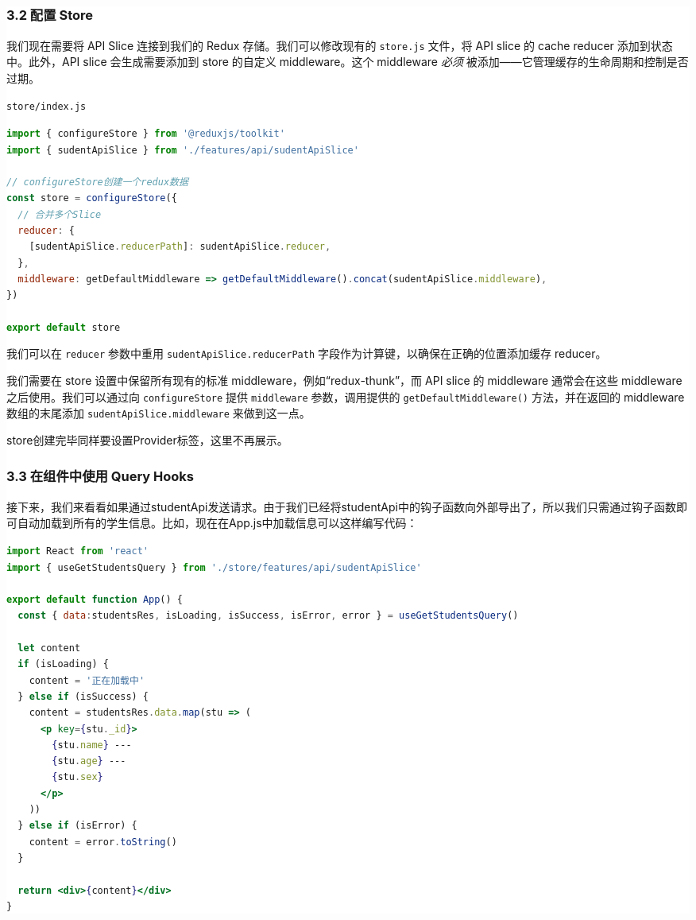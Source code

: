 ### 3.2 配置 Store

我们现在需要将 API Slice 连接到我们的 Redux 存储。我们可以修改现有的 `store.js` 文件，将 API slice 的 cache reducer 添加到状态中。此外，API slice 会生成需要添加到 store 的自定义 middleware。这个 middleware *必须* 被添加——它管理缓存的生命周期和控制是否过期。

`store/index.js`

```js
import { configureStore } from '@reduxjs/toolkit'
import { sudentApiSlice } from './features/api/sudentApiSlice'

// configureStore创建一个redux数据
const store = configureStore({
  // 合并多个Slice
  reducer: {
    [sudentApiSlice.reducerPath]: sudentApiSlice.reducer,
  },
  middleware: getDefaultMiddleware => getDefaultMiddleware().concat(sudentApiSlice.middleware),
})

export default store
```

我们可以在 `reducer` 参数中重用 `sudentApiSlice.reducerPath` 字段作为计算键，以确保在正确的位置添加缓存 reducer。

我们需要在 store 设置中保留所有现有的标准 middleware，例如“redux-thunk”，而 API slice 的 middleware 通常会在这些 middleware 之后使用。我们可以通过向 `configureStore` 提供 `middleware` 参数，调用提供的 `getDefaultMiddleware()` 方法，并在返回的 middleware 数组的末尾添加 `sudentApiSlice.middleware` 来做到这一点。

store创建完毕同样要设置Provider标签，这里不再展示。

### 3.3 在组件中使用 Query Hooks

接下来，我们来看看如果通过studentApi发送请求。由于我们已经将studentApi中的钩子函数向外部导出了，所以我们只需通过钩子函数即可自动加载到所有的学生信息。比如，现在在App.js中加载信息可以这样编写代码：

```jsx
import React from 'react'
import { useGetStudentsQuery } from './store/features/api/sudentApiSlice'

export default function App() {
  const { data:studentsRes, isLoading, isSuccess, isError, error } = useGetStudentsQuery()

  let content
  if (isLoading) {
    content = '正在加载中'
  } else if (isSuccess) {
    content = studentsRes.data.map(stu => (
      <p key={stu._id}>
        {stu.name} ---
        {stu.age} ---
        {stu.sex}
      </p>
    ))
  } else if (isError) {
    content = error.toString()
  }

  return <div>{content}</div>
}
```
